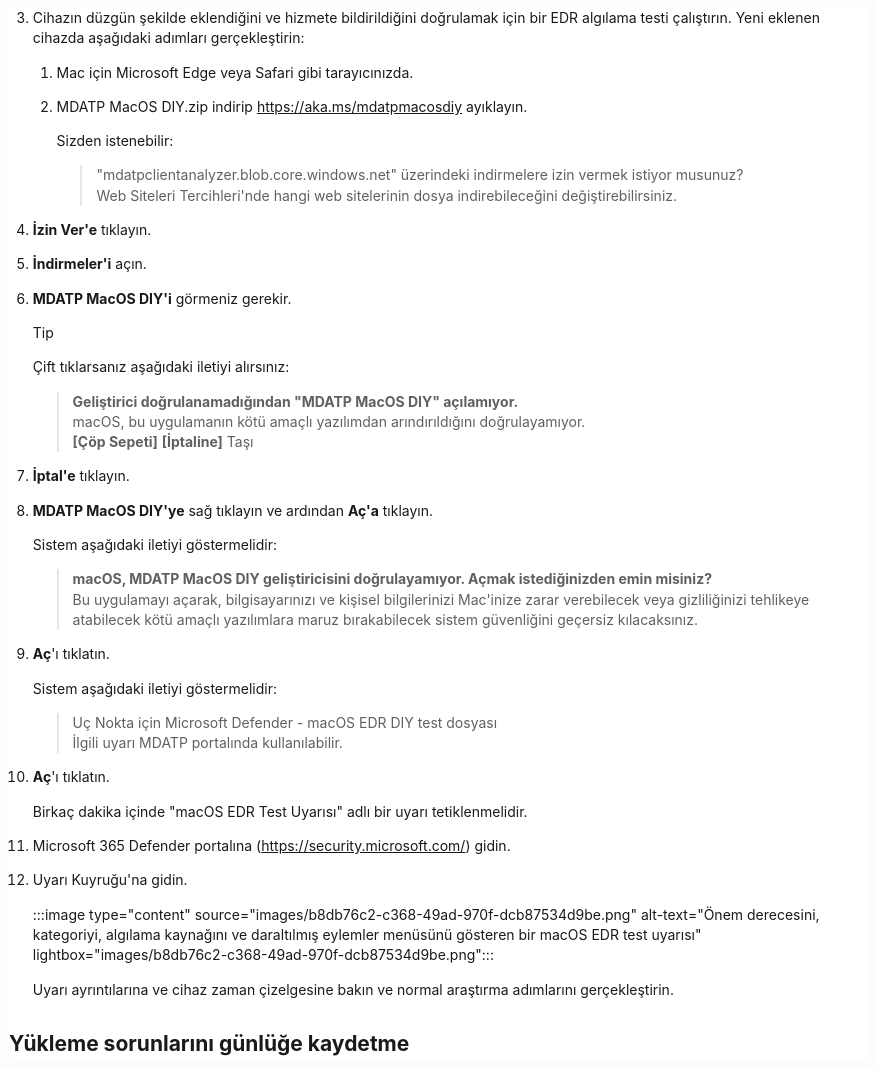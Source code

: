 3. Cihazın düzgün şekilde eklendiğini ve hizmete bildirildiğini doğrulamak için bir EDR algılama testi çalıştırın. Yeni eklenen cihazda aşağıdaki adımları gerçekleştirin:

   1. Mac için Microsoft Edge veya Safari gibi tarayıcınızda.

   1. MDATP MacOS DIY.zip indirip https://aka.ms/mdatpmacosdiy ayıklayın.

      Sizden istenebilir:

      > "mdatpclientanalyzer.blob.core.windows.net" üzerindeki indirmelere izin vermek istiyor musunuz?<br/>
      > Web Siteleri Tercihleri'nde hangi web sitelerinin dosya indirebileceğini değiştirebilirsiniz.

4. **İzin Ver'e** tıklayın.

5. **İndirmeler'i** açın.

6. **MDATP MacOS DIY'i** görmeniz gerekir.

   > [!TIP]
   > Çift tıklarsanız aşağıdaki iletiyi alırsınız:
   >
   > > **Geliştirici doğrulanamadığından "MDATP MacOS DIY" açılamıyor.**<br/>
   > > macOS, bu uygulamanın kötü amaçlı yazılımdan arındırıldığını doğrulayamıyor.<br/>
   > > **\[Çöp Sepeti\]** **\[İptaline\]** Taşı

7. **İptal'e** tıklayın.

8. **MDATP MacOS DIY'ye** sağ tıklayın ve ardından **Aç'a** tıklayın.

    Sistem aşağıdaki iletiyi göstermelidir:

    > **macOS, MDATP MacOS DIY geliştiricisini doğrulayamıyor. Açmak istediğinizden emin misiniz?**<br/>
    > Bu uygulamayı açarak, bilgisayarınızı ve kişisel bilgilerinizi Mac'inize zarar verebilecek veya gizliliğinizi tehlikeye atabilecek kötü amaçlı yazılımlara maruz bırakabilecek sistem güvenliğini geçersiz kılacaksınız.

9. **Aç**'ı tıklatın.

    Sistem aşağıdaki iletiyi göstermelidir:

    > Uç Nokta için Microsoft Defender - macOS EDR DIY test dosyası<br/>
    > İlgili uyarı MDATP portalında kullanılabilir.

10. **Aç**'ı tıklatın.

    Birkaç dakika içinde "macOS EDR Test Uyarısı" adlı bir uyarı tetiklenmelidir.

11. Microsoft 365 Defender portalına (https://security.microsoft.com/) gidin.

12. Uyarı Kuyruğu'na gidin.

    :::image type="content" source="images/b8db76c2-c368-49ad-970f-dcb87534d9be.png" alt-text="Önem derecesini, kategoriyi, algılama kaynağını ve daraltılmış eylemler menüsünü gösteren bir macOS EDR test uyarısı" lightbox="images/b8db76c2-c368-49ad-970f-dcb87534d9be.png":::

    Uyarı ayrıntılarına ve cihaz zaman çizelgesine bakın ve normal araştırma adımlarını gerçekleştirin.

## <a name="logging-installation-issues"></a>Yükleme sorunlarını günlüğe kaydetme
